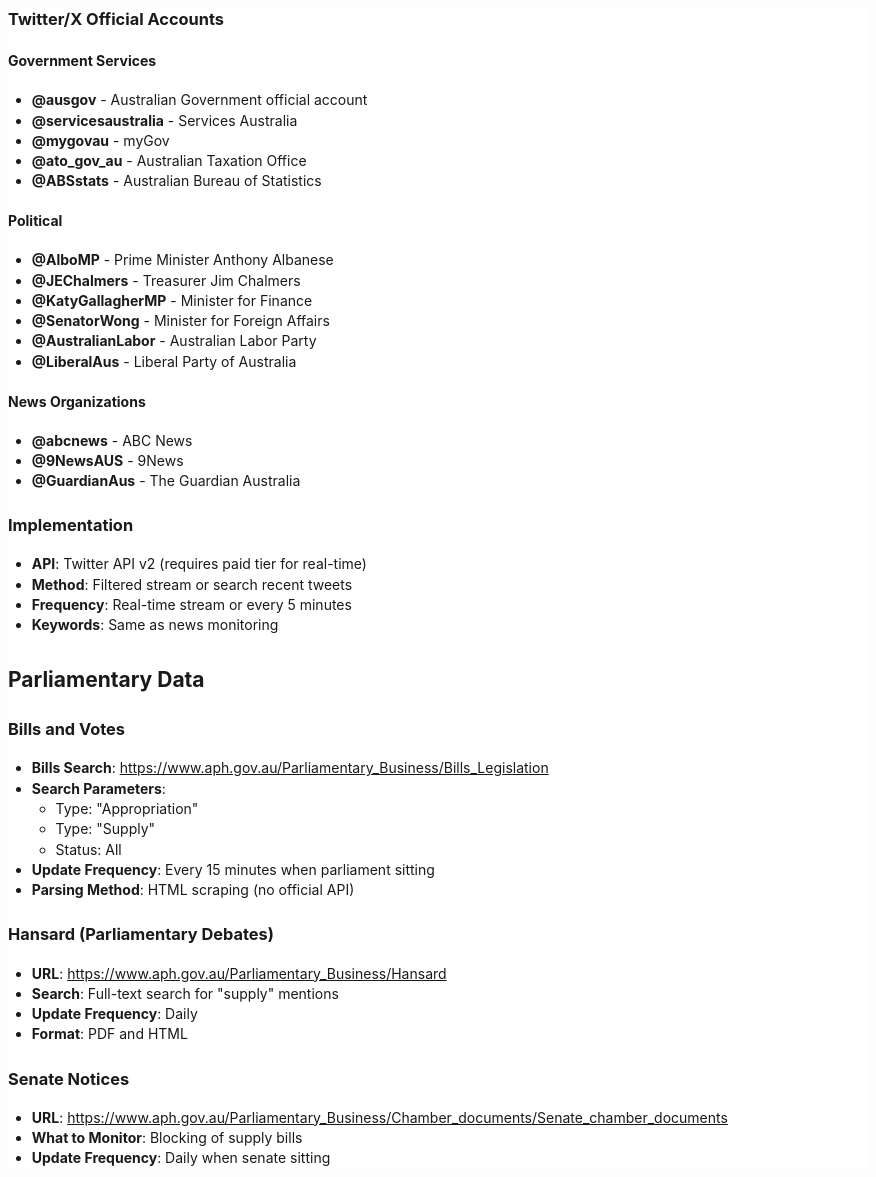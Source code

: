 ### Twitter/X Official Accounts

#### Government Services
- **@ausgov** - Australian Government official account
- **@servicesaustralia** - Services Australia
- **@mygovau** - myGov
- **@ato_gov_au** - Australian Taxation Office
- **@ABSstats** - Australian Bureau of Statistics

#### Political
- **@AlboMP** - Prime Minister Anthony Albanese
- **@JEChalmers** - Treasurer Jim Chalmers
- **@KatyGallagherMP** - Minister for Finance
- **@SenatorWong** - Minister for Foreign Affairs
- **@AustralianLabor** - Australian Labor Party
- **@LiberalAus** - Liberal Party of Australia

#### News Organizations
- **@abcnews** - ABC News
- **@9NewsAUS** - 9News
- **@GuardianAus** - The Guardian Australia

### Implementation
- **API**: Twitter API v2 (requires paid tier for real-time)
- **Method**: Filtered stream or search recent tweets
- **Frequency**: Real-time stream or every 5 minutes
- **Keywords**: Same as news monitoring

## Parliamentary Data

### Bills and Votes
- **Bills Search**: https://www.aph.gov.au/Parliamentary_Business/Bills_Legislation
- **Search Parameters**:
  - Type: "Appropriation"
  - Type: "Supply"
  - Status: All
- **Update Frequency**: Every 15 minutes when parliament sitting
- **Parsing Method**: HTML scraping (no official API)

### Hansard (Parliamentary Debates)
- **URL**: https://www.aph.gov.au/Parliamentary_Business/Hansard
- **Search**: Full-text search for "supply" mentions
- **Update Frequency**: Daily
- **Format**: PDF and HTML

### Senate Notices
- **URL**: https://www.aph.gov.au/Parliamentary_Business/Chamber_documents/Senate_chamber_documents
- **What to Monitor**: Blocking of supply bills
- **Update Frequency**: Daily when senate sitting
